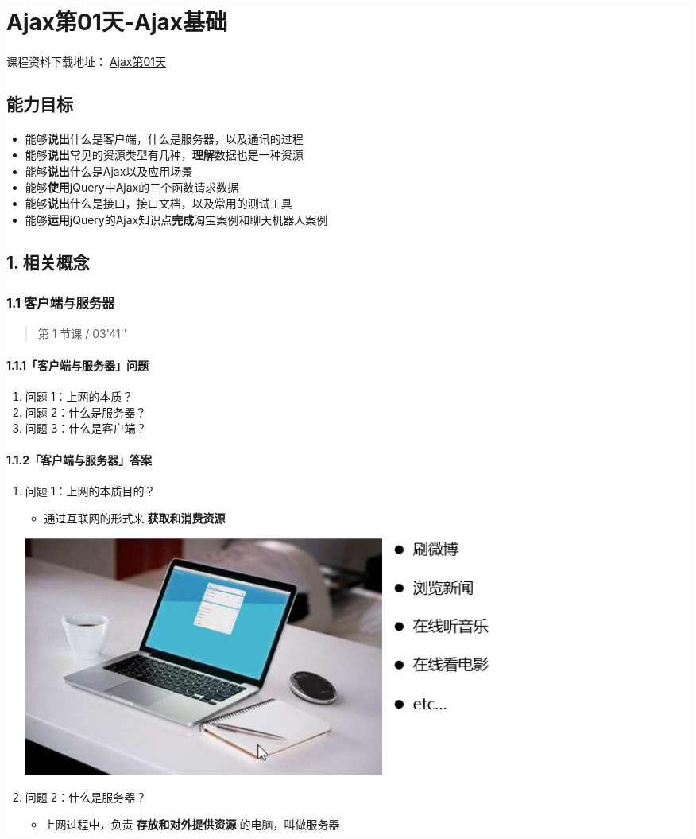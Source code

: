 # Ajax第01天-Ajax基础

课程资料下载地址： [Ajax第01天](/downloads/ajax/day01/03.course_material/ajax-day01.zip)

## 能力目标

- 能够**说出**什么是客户端，什么是服务器，以及通讯的过程
- 能够**说出**常见的资源类型有几种，**理解**数据也是一种资源
- 能够**说出**什么是Ajax以及应用场景
- 能够**使用**jQuery中Ajax的三个函数请求数据
- 能够**说出**什么是接口，接口文档，以及常用的测试工具
- 能够**运用**jQuery的Ajax知识点**完成**淘宝案例和聊天机器人案例

## 1. 相关概念

### 1.1 客户端与服务器

> 第 1 节课 / 03'41''

#### 1.1.1「客户端与服务器」问题 

1. 问题 1：上网的本质？
2. 问题 2：什么是服务器？
3. 问题 3：什么是客户端？

#### 1.1.2「客户端与服务器」答案

1. 问题 1：上网的本质目的？

   - 通过互联网的形式来 **获取和消费资源**

   ![](./assets/day01/netword.png)

2. 问题 2：什么是服务器？

   - 上网过程中，负责 **存放和对外提供资源** 的电脑，叫做服务器
